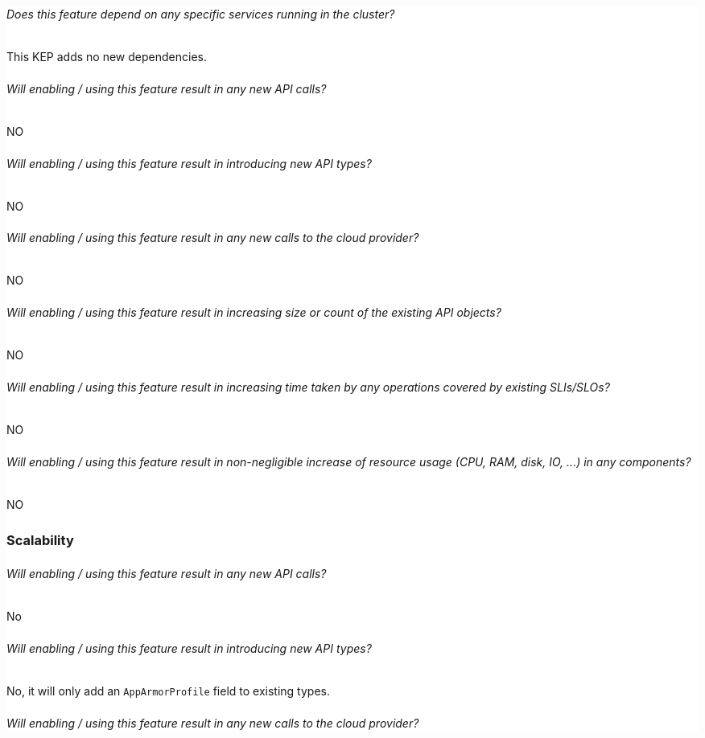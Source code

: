 ###### Does this feature depend on any specific services running in the cluster?



  This KEP adds no new dependencies.



###### Will enabling / using this feature result in any new API calls?



  NO

###### Will enabling / using this feature result in introducing new API types?

  NO

###### Will enabling / using this feature result in any new calls to the cloud provider?

  NO

###### Will enabling / using this feature result in increasing size or count of the existing API objects?

  NO

###### Will enabling / using this feature result in increasing time taken by any operations covered by existing SLIs/SLOs?

  NO

###### Will enabling / using this feature result in non-negligible increase of resource usage (CPU, RAM, disk, IO, ...) in any components?


  NO

### Scalability



###### Will enabling / using this feature result in any new API calls?



No

###### Will enabling / using this feature result in introducing new API types?



No, it will only add an `AppArmorProfile` field to existing types.

###### Will enabling / using this feature result in any new calls to the cloud provider?
